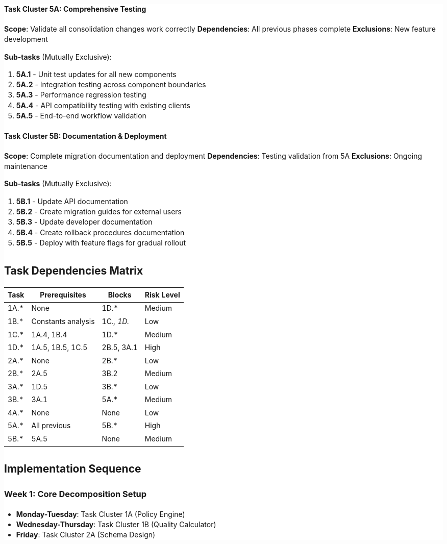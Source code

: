 #### Task Cluster 5A: Comprehensive Testing
**Scope**: Validate all consolidation changes work correctly
**Dependencies**: All previous phases complete
**Exclusions**: New feature development

**Sub-tasks** (Mutually Exclusive):
1. **5A.1** - Unit test updates for all new components
2. **5A.2** - Integration testing across component boundaries
3. **5A.3** - Performance regression testing
4. **5A.4** - API compatibility testing with existing clients
5. **5A.5** - End-to-end workflow validation

#### Task Cluster 5B: Documentation & Deployment
**Scope**: Complete migration documentation and deployment
**Dependencies**: Testing validation from 5A
**Exclusions**: Ongoing maintenance

**Sub-tasks** (Mutually Exclusive):
1. **5B.1** - Update API documentation
2. **5B.2** - Create migration guides for external users
3. **5B.3** - Update developer documentation
4. **5B.4** - Create rollback procedures documentation
5. **5B.5** - Deploy with feature flags for gradual rollout

## Task Dependencies Matrix

| Task | Prerequisites | Blocks | Risk Level |
|------|---------------|--------|------------|
| 1A.* | None | 1D.* | Medium |
| 1B.* | Constants analysis | 1C.*, 1D.* | Low |
| 1C.* | 1A.4, 1B.4 | 1D.* | Medium |
| 1D.* | 1A.5, 1B.5, 1C.5 | 2B.5, 3A.1 | High |
| 2A.* | None | 2B.* | Low |
| 2B.* | 2A.5 | 3B.2 | Medium |
| 3A.* | 1D.5 | 3B.* | Low |
| 3B.* | 3A.1 | 5A.* | Medium |
| 4A.* | None | None | Low |
| 5A.* | All previous | 5B.* | High |
| 5B.* | 5A.5 | None | Medium |

## Implementation Sequence

### Week 1: Core Decomposition Setup
- **Monday-Tuesday**: Task Cluster 1A (Policy Engine)  
- **Wednesday-Thursday**: Task Cluster 1B (Quality Calculator)
- **Friday**: Task Cluster 2A (Schema Design)
